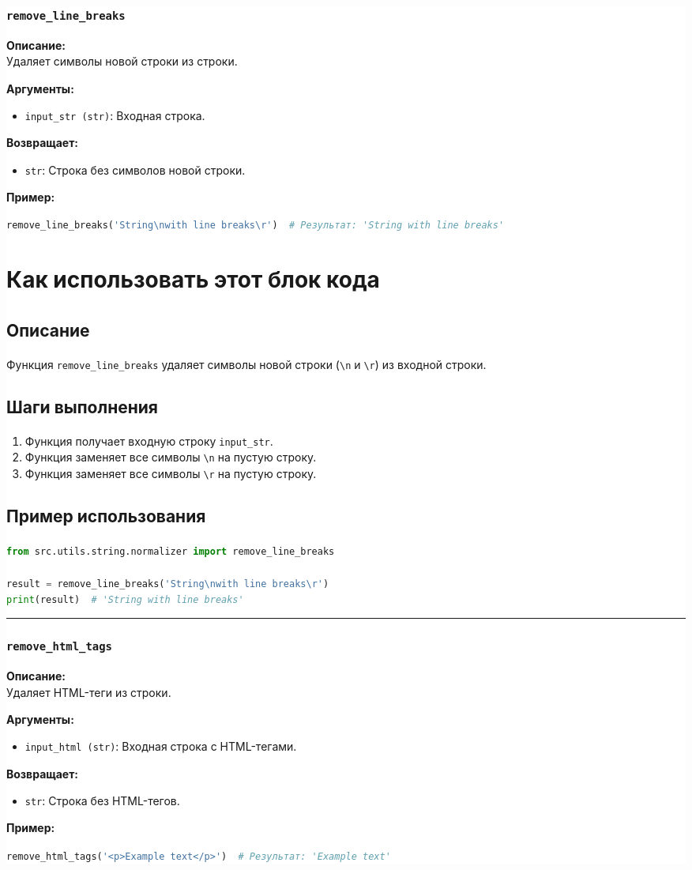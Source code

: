
### `remove_line_breaks`

**Описание:**  
Удаляет символы новой строки из строки.

**Аргументы:**  
- `input_str (str)`: Входная строка.

**Возвращает:**  
- `str`: Строка без символов новой строки.

**Пример:**  
```python
remove_line_breaks('String\nwith line breaks\r')  # Результат: 'String with line breaks'
```

Как использовать этот блок кода
=========================================================================================

Описание
-------------------------
Функция `remove_line_breaks` удаляет символы новой строки (`\n` и `\r`) из входной строки.

Шаги выполнения
-------------------------
1. Функция получает входную строку `input_str`.
2. Функция заменяет все символы `\n` на пустую строку.
3. Функция заменяет все символы `\r` на пустую строку.

Пример использования
-------------------------

```python
from src.utils.string.normalizer import remove_line_breaks

result = remove_line_breaks('String\nwith line breaks\r')
print(result)  # 'String with line breaks'
```

---

### `remove_html_tags`

**Описание:**  
Удаляет HTML-теги из строки.

**Аргументы:**  
- `input_html (str)`: Входная строка с HTML-тегами.

**Возвращает:**  
- `str`: Строка без HTML-тегов.

**Пример:**  
```python
remove_html_tags('<p>Example text</p>')  # Результат: 'Example text'
```
